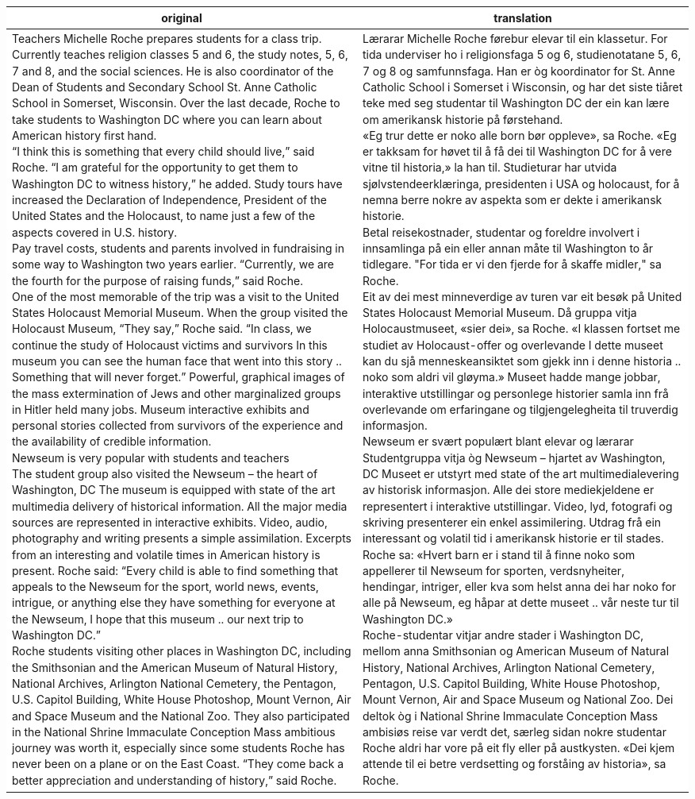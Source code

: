 | original | translation |
|----------|-------------|
| Teachers Michelle Roche prepares students for a class trip. Currently teaches religion classes 5 and 6, the study notes, 5, 6, 7 and 8, and the social sciences. He is also coordinator of the Dean of Students and Secondary School St. Anne Catholic School in Somerset, Wisconsin. Over the last decade, Roche to take students to Washington DC where you can learn about American history first hand.<br/>“I think this is something that every child should live,” said Roche. “I am grateful for the opportunity to get them to Washington DC to witness history,” he added. Study tours have increased the Declaration of Independence, President of the United States and the Holocaust, to name just a few of the aspects covered in U.S. history.<br/>Pay travel costs, students and parents involved in fundraising in some way to Washington two years earlier. “Currently, we are the fourth for the purpose of raising funds,” said Roche.<br/>One of the most memorable of the trip was a visit to the United States Holocaust Memorial Museum. When the group visited the Holocaust Museum, “They say,” Roche said. “In class, we continue the study of Holocaust victims and survivors In this museum you can see the human face that went into this story .. Something that will never forget.” Powerful, graphical images of the mass extermination of Jews and other marginalized groups in Hitler held many jobs. Museum interactive exhibits and personal stories collected from survivors of the experience and the availability of credible information.<br/>Newseum is very popular with students and teachers<br/>The student group also visited the Newseum – the heart of Washington, DC The museum is equipped with state of the art multimedia delivery of historical information. All the major media sources are represented in interactive exhibits. Video, audio, photography and writing presents a simple assimilation. Excerpts from an interesting and volatile times in American history is present. Roche said: “Every child is able to find something that appeals to the Newseum for the sport, world news, events, intrigue, or anything else they have something for everyone at the Newseum, I hope that this museum .. our next trip to Washington DC.”<br/>Roche students visiting other places in Washington DC, including the Smithsonian and the American Museum of Natural History, National Archives, Arlington National Cemetery, the Pentagon, U.S. Capitol Building, White House Photoshop, Mount Vernon, Air and Space Museum and the National Zoo. They also participated in the National Shrine Immaculate Conception Mass ambitious journey was worth it, especially since some students Roche has never been on a plane or on the East Coast. “They come back a better appreciation and understanding of history,” said Roche. | Lærarar Michelle Roche førebur elevar til ein klassetur. For tida underviser ho i religionsfaga 5 og 6, studienotatane 5, 6, 7 og 8 og samfunnsfaga. Han er òg koordinator for St. Anne Catholic School i Somerset i Wisconsin, og har det siste tiåret teke med seg studentar til Washington DC der ein kan lære om amerikansk historie på førstehand.<br/>«Eg trur dette er noko alle born bør oppleve», sa Roche. «Eg er takksam for høvet til å få dei til Washington DC for å vere vitne til historia,» la han til. Studieturar har utvida sjølvstendeerklæringa, presidenten i USA og holocaust, for å nemna berre nokre av aspekta som er dekte i amerikansk historie.<br/>Betal reisekostnader, studentar og foreldre involvert i innsamlinga på ein eller annan måte til Washington to år tidlegare. "For tida er vi den fjerde for å skaffe midler," sa Roche.<br/>Eit av dei mest minneverdige av turen var eit besøk på United States Holocaust Memorial Museum. Då gruppa vitja Holocaustmuseet, «sier dei», sa Roche. «I klassen fortset me studiet av Holocaust-offer og overlevande I dette museet kan du sjå menneskeansiktet som gjekk inn i denne historia .. noko som aldri vil gløyma.» Museet hadde mange jobbar, interaktive utstillingar og personlege historier samla inn frå overlevande om erfaringane og tilgjengelegheita til truverdig informasjon.<br/>Newseum er svært populært blant elevar og lærarar<br/>Studentgruppa vitja òg Newseum – hjartet av Washington, DC Museet er utstyrt med state of the art multimedialevering av historisk informasjon. Alle dei store mediekjeldene er representert i interaktive utstillingar. Video, lyd, fotografi og skriving presenterer ein enkel assimilering. Utdrag frå ein interessant og volatil tid i amerikansk historie er til stades. Roche sa: «Hvert barn er i stand til å finne noko som appellerer til Newseum for sporten, verdsnyheiter, hendingar, intriger, eller kva som helst anna dei har noko for alle på Newseum, eg håpar at dette museet .. vår neste tur til Washington DC.»<br/>Roche-studentar vitjar andre stader i Washington DC, mellom anna Smithsonian og American Museum of Natural History, National Archives, Arlington National Cemetery, Pentagon, U.S. Capitol Building, White House Photoshop, Mount Vernon, Air and Space Museum og National Zoo. Dei deltok òg i National Shrine Immaculate Conception Mass ambisiøs reise var verdt det, særleg sidan nokre studentar Roche aldri har vore på eit fly eller på austkysten. «Dei kjem attende til ei betre verdsetting og forståing av historia», sa Roche. |